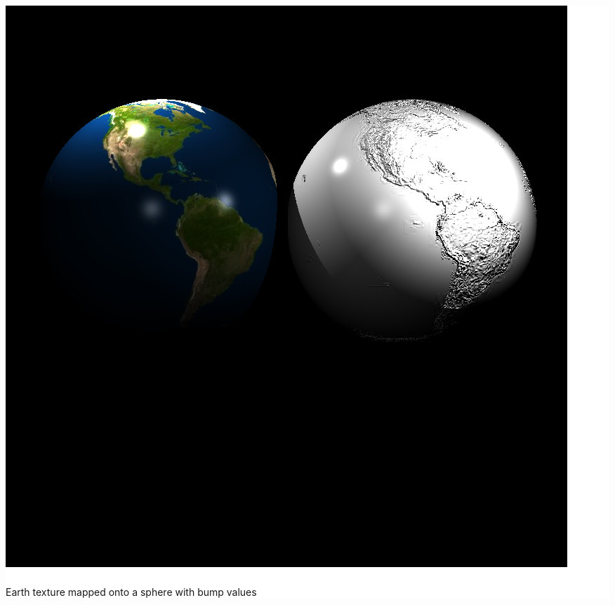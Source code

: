   <img src="/post_assets/10/sphere_nobump_justbump.png">
  <div class="figcaption"><br>Earth texture mapped onto a sphere with bump values<br>
  </div>
</div>

<div class="fig figcenter fighighlight">